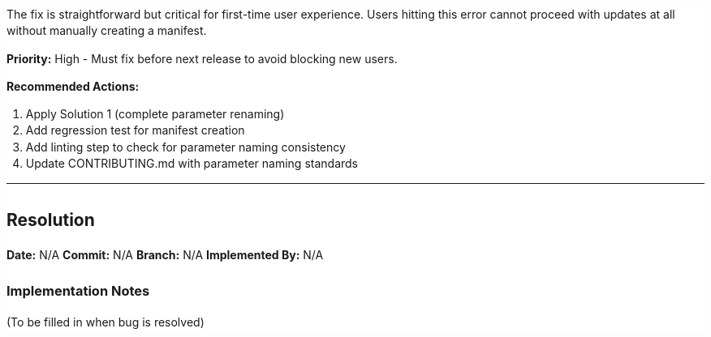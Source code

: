 The fix is straightforward but critical for first-time user experience. Users hitting this error cannot proceed with updates at all without manually creating a manifest.

**Priority:** High - Must fix before next release to avoid blocking new users.

**Recommended Actions:**
1. Apply Solution 1 (complete parameter renaming)
2. Add regression test for manifest creation
3. Add linting step to check for parameter naming consistency
4. Update CONTRIBUTING.md with parameter naming standards

---

## Resolution

**Date:** N/A
**Commit:** N/A
**Branch:** N/A
**Implemented By:** N/A

### Implementation Notes

(To be filled in when bug is resolved)
